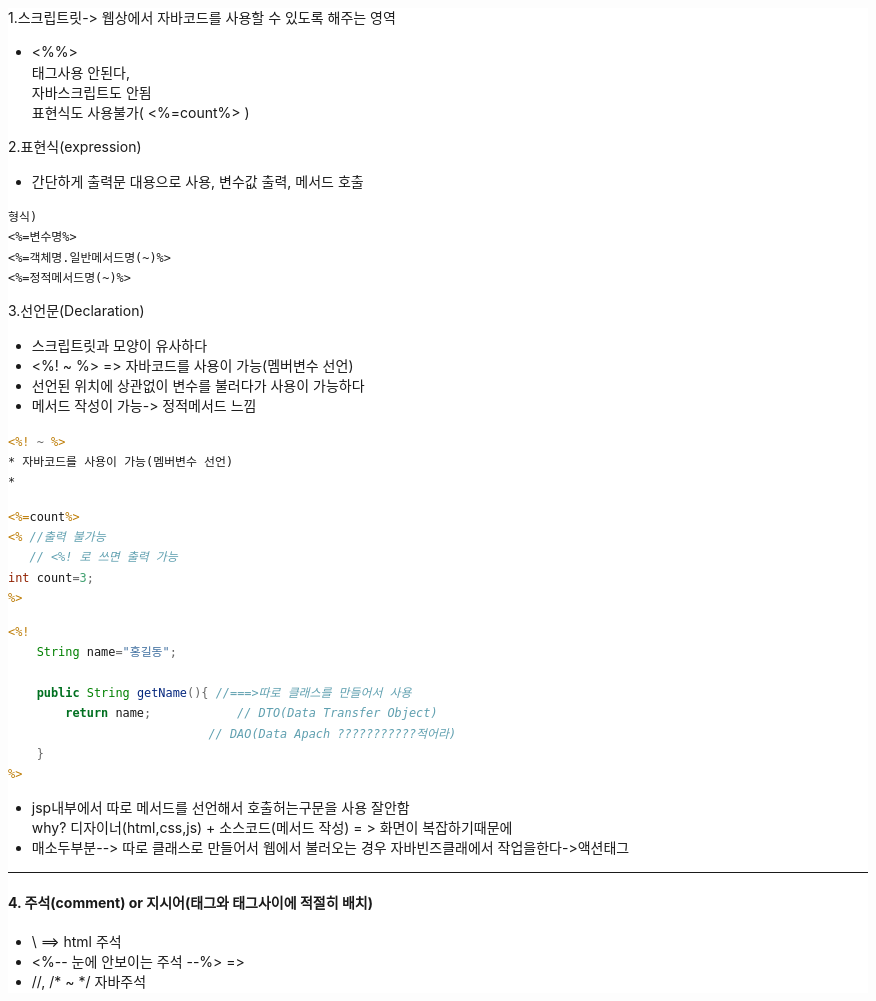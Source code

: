 1.스크립트릿-> 웹상에서 자바코드를 사용할 수 있도록 해주는 영역

-	<%%> <br>태그사용 안된다,<br>자바스크립트도 안됨<br>표현식도 사용불가( <%=count%> )

2.표현식(expression)

-	간단하게 출력문 대용으로 사용, 변수값 출력, 메서드 호출

```
형식)
<%=변수명%>
<%=객체명.일반메서드명(~)%>
<%=정적메서드명(~)%>
```

3.선언문(Declaration)

-	스크립트릿과 모양이 유사하다
-	<%! ~ %> => 자바코드를 사용이 가능(멤버변수 선언)
-	선언된 위치에 상관없이 변수를 불러다가 사용이 가능하다
-	메서드 작성이 가능-> 정적메서드 느낌

```jsp
<%! ~ %>
* 자바코드를 사용이 가능(멤버변수 선언)
*
```

```jsp
<%=count%>
<% //출력 불가능
   // <%! 로 쓰면 출력 가능
int count=3;
%>
```

```jsp
<%!
    String name="홍길동";

    public String getName(){ //===>따로 클래스를 만들어서 사용
        return name;            // DTO(Data Transfer Object)
                            // DAO(Data Apach ???????????적어라)
    }
%>
```

-	jsp내부에서 따로 메서드를 선언해서 호출허는구문을 사용 잘안함<br> why? 디자이너(html,css,js) + 소스코드(메서드 작성) = > 화면이 복잡하기때문에
-	매소두부분--> 따로 클래스로 만들어서 웹에서 불러오는 경우 자바빈즈클래에서 작업을한다->액션태그

---

#### 4. 주석(comment) or 지시어(태그와 태그사이에 적절히 배치)

-	\ ==> html 주석
-	<%-- 눈에 안보이는 주석 --%> =>
-	//, /* ~ */ 자바주석
